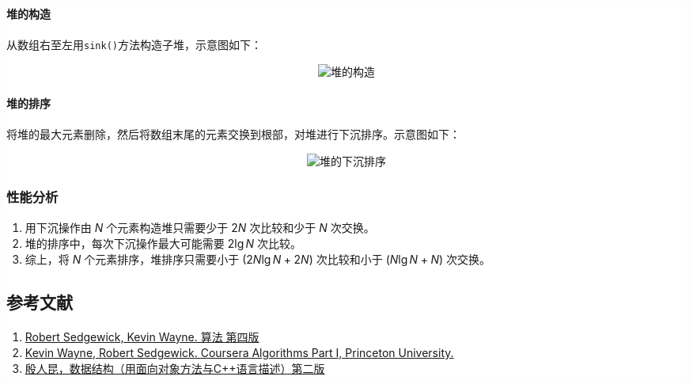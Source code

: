 #### 堆的构造

从数组右至左用`sink()`方法构造子堆，示意图如下：

<div align="center">  
<img
    src="http://images.herculas.cn/image/blog/algorithms/sort3/construction.png"
    width="70%"
    alt="堆的构造"
/>
</div>

#### 堆的排序

将堆的最大元素删除，然后将数组末尾的元素交换到根部，对堆进行下沉排序。示意图如下：

<div align="center">  
<img
    src="http://images.herculas.cn/image/blog/algorithms/sort3/sortdown.png"
    width="70%"
    alt="堆的下沉排序"
/>
</div>

### 性能分析

1. 用下沉操作由 $N$ 个元素构造堆只需要少于 $2N$ 次比较和少于 $N$ 次交换。
2. 堆的排序中，每次下沉操作最大可能需要 $2 \lg N$ 次比较。
3. 综上，将 $N$ 个元素排序，堆排序只需要小于 $(2N \lg N + 2N)$ 次比较和小于 $(N \lg N + N)$ 次交换。

## 参考文献

1. [Robert Sedgewick, Kevin Wayne. 算法 第四版](https://book.douban.com/subject/19952400/)
2. [Kevin Wayne,  Robert Sedgewick. Coursera Algorithms Part I, Princeton University.](https://www.coursera.org/learn/algorithms-part1/home/welcome)
3. [殷人昆，数据结构（用面向对象方法与C++语言描述）第二版](https://book.douban.com/subject/2162035/)
